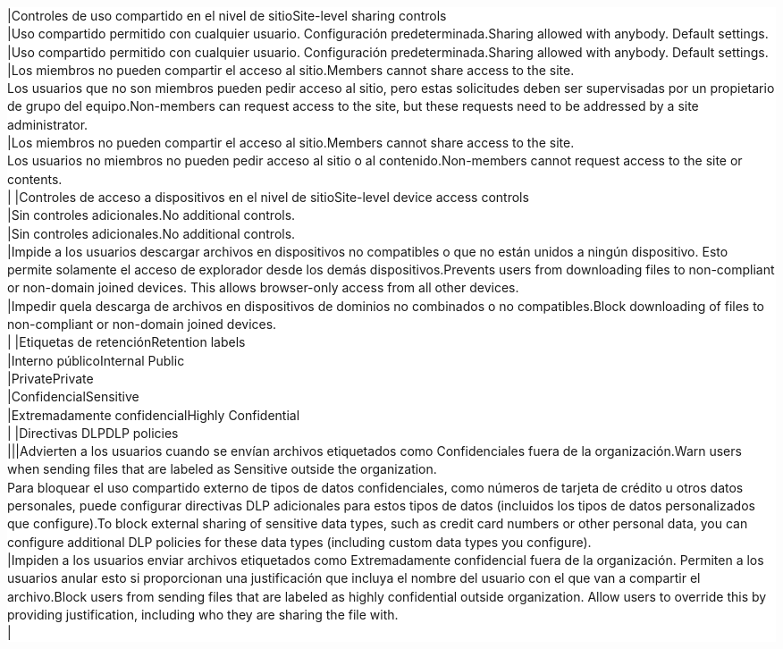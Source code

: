 |<span data-ttu-id="30c01-194">Controles de uso compartido en el nivel de sitio</span><span class="sxs-lookup"><span data-stu-id="30c01-194">Site-level sharing controls</span></span>  <br/> |<span data-ttu-id="30c01-p119">Uso compartido permitido con cualquier usuario. Configuración predeterminada.</span><span class="sxs-lookup"><span data-stu-id="30c01-p119">Sharing allowed with anybody. Default settings.</span></span>  <br/> |<span data-ttu-id="30c01-p120">Uso compartido permitido con cualquier usuario. Configuración predeterminada.</span><span class="sxs-lookup"><span data-stu-id="30c01-p120">Sharing allowed with anybody. Default settings.</span></span>  <br/> |<span data-ttu-id="30c01-199">Los miembros no pueden compartir el acceso al sitio.</span><span class="sxs-lookup"><span data-stu-id="30c01-199">Members cannot share access to the site.</span></span>  <br/> <span data-ttu-id="30c01-200">Los usuarios que no son miembros pueden pedir acceso al sitio, pero estas solicitudes deben ser supervisadas por un propietario de grupo del equipo.</span><span class="sxs-lookup"><span data-stu-id="30c01-200">Non-members can request access to the site, but these requests need to be addressed by a site administrator.</span></span>  <br/> |<span data-ttu-id="30c01-201">Los miembros no pueden compartir el acceso al sitio.</span><span class="sxs-lookup"><span data-stu-id="30c01-201">Members cannot share access to the site.</span></span>  <br/> <span data-ttu-id="30c01-202">Los usuarios no miembros no pueden pedir acceso al sitio o al contenido.</span><span class="sxs-lookup"><span data-stu-id="30c01-202">Non-members cannot request access to the site or contents.</span></span>  <br/> |
|<span data-ttu-id="30c01-203">Controles de acceso a dispositivos en el nivel de sitio</span><span class="sxs-lookup"><span data-stu-id="30c01-203">Site-level device access controls</span></span>  <br/> |<span data-ttu-id="30c01-204">Sin controles adicionales.</span><span class="sxs-lookup"><span data-stu-id="30c01-204">No additional controls.</span></span>  <br/> |<span data-ttu-id="30c01-205">Sin controles adicionales.</span><span class="sxs-lookup"><span data-stu-id="30c01-205">No additional controls.</span></span>  <br/> |<span data-ttu-id="30c01-p121">Impide a los usuarios descargar archivos en dispositivos no compatibles o que no están unidos a ningún dispositivo. Esto permite solamente el acceso de explorador desde los demás dispositivos.</span><span class="sxs-lookup"><span data-stu-id="30c01-p121">Prevents users from downloading files to non-compliant or non-domain joined devices. This allows browser-only access from all other devices.</span></span>  <br/> |<span data-ttu-id="30c01-208">Impedir quela descarga de archivos en dispositivos de dominios no combinados o no compatibles.</span><span class="sxs-lookup"><span data-stu-id="30c01-208">Block downloading of files to non-compliant or non-domain joined devices.</span></span>  <br/> |
|<span data-ttu-id="30c01-209">Etiquetas de retención</span><span class="sxs-lookup"><span data-stu-id="30c01-209">Retention labels</span></span>  <br/> |<span data-ttu-id="30c01-210">Interno público</span><span class="sxs-lookup"><span data-stu-id="30c01-210">Internal Public</span></span>  <br/> |<span data-ttu-id="30c01-211">Private</span><span class="sxs-lookup"><span data-stu-id="30c01-211">Private</span></span>  <br/> |<span data-ttu-id="30c01-212">Confidencial</span><span class="sxs-lookup"><span data-stu-id="30c01-212">Sensitive</span></span>  <br/> |<span data-ttu-id="30c01-213">Extremadamente confidencial</span><span class="sxs-lookup"><span data-stu-id="30c01-213">Highly Confidential</span></span>  <br/> |
|<span data-ttu-id="30c01-214">Directivas DLP</span><span class="sxs-lookup"><span data-stu-id="30c01-214">DLP policies</span></span>  <br/> |||<span data-ttu-id="30c01-215">Advierten a los usuarios cuando se envían archivos etiquetados como Confidenciales fuera de la organización.</span><span class="sxs-lookup"><span data-stu-id="30c01-215">Warn users when sending files that are labeled as Sensitive outside the organization.</span></span>  <br/> <span data-ttu-id="30c01-216">Para bloquear el uso compartido externo de tipos de datos confidenciales, como números de tarjeta de crédito u otros datos personales, puede configurar directivas DLP adicionales para estos tipos de datos (incluidos los tipos de datos personalizados que configure).</span><span class="sxs-lookup"><span data-stu-id="30c01-216">To block external sharing of sensitive data types, such as credit card numbers or other personal data, you can configure additional DLP policies for these data types (including custom data types you configure).</span></span>  <br/> |<span data-ttu-id="30c01-p122">Impiden a los usuarios enviar archivos etiquetados como Extremadamente confidencial fuera de la organización. Permiten a los usuarios anular esto si proporcionan una justificación que incluya el nombre del usuario con el que van a compartir el archivo.</span><span class="sxs-lookup"><span data-stu-id="30c01-p122">Block users from sending files that are labeled as highly confidential outside organization. Allow users to override this by providing justification, including who they are sharing the file with.</span></span>  <br/> |